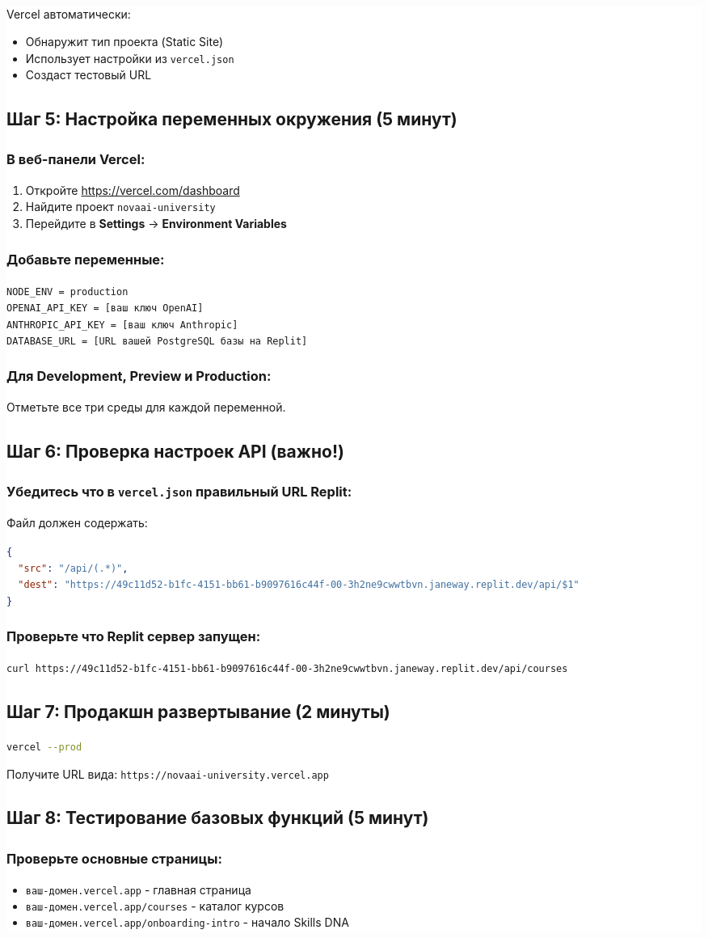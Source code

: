 Vercel автоматически:
- Обнаружит тип проекта (Static Site)
- Использует настройки из `vercel.json`
- Создаст тестовый URL

## Шаг 5: Настройка переменных окружения (5 минут)

### В веб-панели Vercel:
1. Откройте https://vercel.com/dashboard
2. Найдите проект `novaai-university`
3. Перейдите в **Settings** → **Environment Variables**

### Добавьте переменные:
```
NODE_ENV = production
OPENAI_API_KEY = [ваш ключ OpenAI]
ANTHROPIC_API_KEY = [ваш ключ Anthropic]
DATABASE_URL = [URL вашей PostgreSQL базы на Replit]
```

### Для Development, Preview и Production:
Отметьте все три среды для каждой переменной.

## Шаг 6: Проверка настроек API (важно!)

### Убедитесь что в `vercel.json` правильный URL Replit:
Файл должен содержать:
```json
{
  "src": "/api/(.*)",
  "dest": "https://49c11d52-b1fc-4151-bb61-b9097616c44f-00-3h2ne9cwwtbvn.janeway.replit.dev/api/$1"
}
```

### Проверьте что Replit сервер запущен:
```bash
curl https://49c11d52-b1fc-4151-bb61-b9097616c44f-00-3h2ne9cwwtbvn.janeway.replit.dev/api/courses
```

## Шаг 7: Продакшн развертывание (2 минуты)

```bash
vercel --prod
```

Получите URL вида: `https://novaai-university.vercel.app`

## Шаг 8: Тестирование базовых функций (5 минут)

### Проверьте основные страницы:
- `ваш-домен.vercel.app` - главная страница
- `ваш-домен.vercel.app/courses` - каталог курсов
- `ваш-домен.vercel.app/onboarding-intro` - начало Skills DNA
